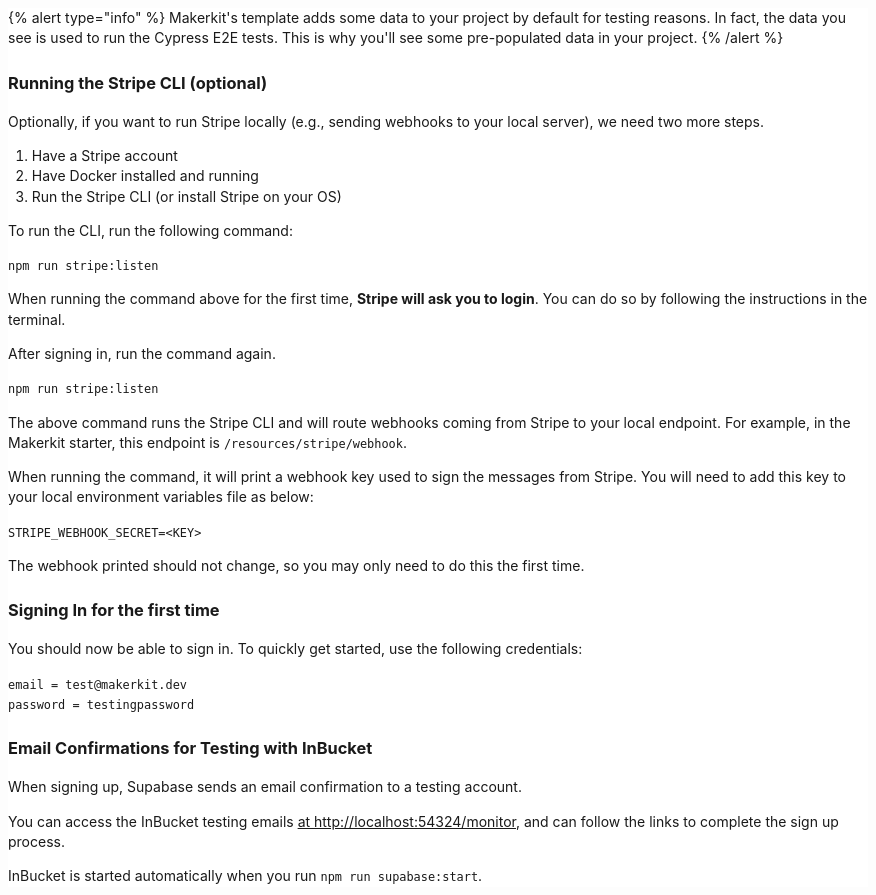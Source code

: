 {% alert type="info" %}
Makerkit's template adds some data to your project by default for testing reasons. In fact, the data you see is used to run the Cypress E2E tests. This is why you'll see some pre-populated data in your project.
{% /alert %}

### Running the Stripe CLI (optional)

Optionally, if you want to run Stripe locally (e.g., sending webhooks to your local server), we need two more steps.

1. Have a Stripe account
2. Have Docker installed and running
3. Run the Stripe CLI (or install Stripe on your OS)

To run the CLI, run the following command:

```
npm run stripe:listen
```

When running the command above for the first time, **Stripe will ask you to login**. You can do so by following the instructions in the terminal.

After signing in, run the command again.

```
npm run stripe:listen
```

The above command runs the Stripe CLI and will route webhooks coming from Stripe to your local endpoint. For example, in the Makerkit starter, this endpoint is `/resources/stripe/webhook`.

When running the command, it will print a webhook key used to sign the messages from Stripe. You will need to add this key to your local environment variables file as below:

```
STRIPE_WEBHOOK_SECRET=<KEY>
```

The webhook printed should not change, so you may only need to do this the first time.

### Signing In for the first time

You should now be able to sign in. To quickly get started, use the following credentials:

```
email = test@makerkit.dev
password = testingpassword
```

### Email Confirmations for Testing with InBucket

When signing up, Supabase sends an email confirmation to a testing account.

You can access the InBucket testing emails [at http://localhost:54324/monitor](http://localhost:54324/monitor), and can follow the links to complete the sign up process.

InBucket is started automatically when you run `npm run supabase:start`.


